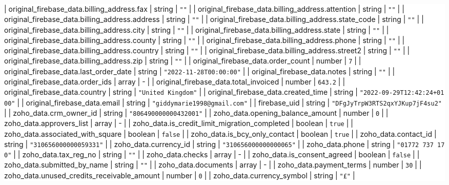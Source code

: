 | original_firebase_data.billing_address.fax | string | `""` |
| original_firebase_data.billing_address.attention | string | `""` |
| original_firebase_data.billing_address.address | string | `""` |
| original_firebase_data.billing_address.state_code | string | `""` |
| original_firebase_data.billing_address.city | string | `""` |
| original_firebase_data.billing_address.state | string | `""` |
| original_firebase_data.billing_address.county | string | `""` |
| original_firebase_data.billing_address.phone | string | `""` |
| original_firebase_data.billing_address.country | string | `""` |
| original_firebase_data.billing_address.street2 | string | `""` |
| original_firebase_data.billing_address.zip | string | `""` |
| original_firebase_data.order_count | number | `7` |
| original_firebase_data.last_order_date | string | `"2022-11-28T00:00:00"` |
| original_firebase_data.notes | string | `""` |
| original_firebase_data.order_ids | array | - |
| original_firebase_data.total_invoiced | number | `643.2` |
| original_firebase_data.country | string | `"United Kingdom"` |
| original_firebase_data.created_time | string | `"2022-09-29T12:42:24+0100"` |
| original_firebase_data.email | string | `"giddymarie1998@gmail.com"` |
| firebase_uid | string | `"DFgJyTrpW3RTS2qxYJKup7jF4su2"` |
| zoho_data.crm_owner_id | string | `"806490000000432001"` |
| zoho_data.opening_balance_amount | number | `0` |
| zoho_data.approvers_list | array | - |
| zoho_data.is_credit_limit_migration_completed | boolean | `true` |
| zoho_data.associated_with_square | boolean | `false` |
| zoho_data.is_bcy_only_contact | boolean | `true` |
| zoho_data.contact_id | string | `"310656000000059331"` |
| zoho_data.currency_id | string | `"310656000000000065"` |
| zoho_data.phone | string | `"01772 737 170"` |
| zoho_data.tax_reg_no | string | `""` |
| zoho_data.checks | array | - |
| zoho_data.is_consent_agreed | boolean | `false` |
| zoho_data.submitted_by_name | string | `""` |
| zoho_data.documents | array | - |
| zoho_data.payment_terms | number | `30` |
| zoho_data.unused_credits_receivable_amount | number | `0` |
| zoho_data.currency_symbol | string | `"£"` |